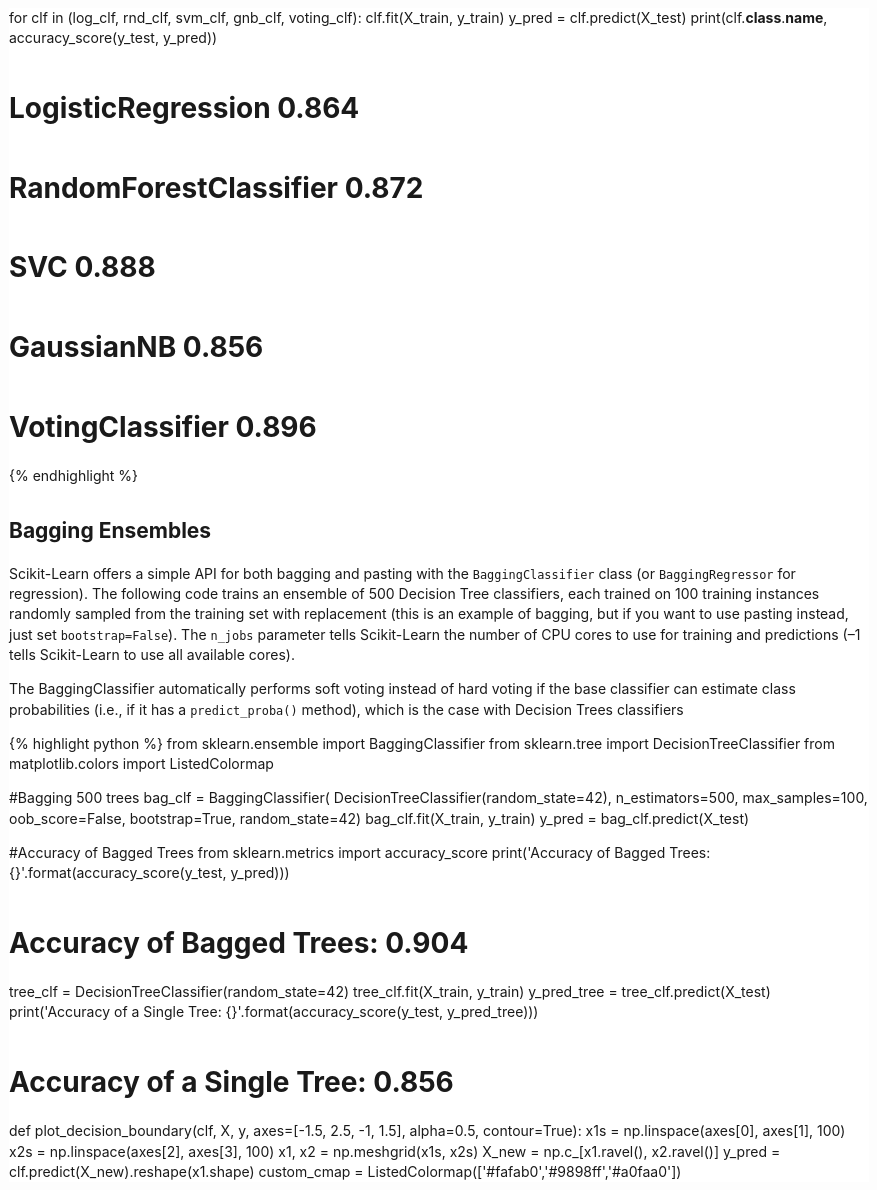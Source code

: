for clf in (log_clf, rnd_clf, svm_clf, gnb_clf, voting_clf):
    clf.fit(X_train, y_train)
    y_pred = clf.predict(X_test)
    print(clf.__class__.__name__, accuracy_score(y_test, y_pred))
    
# LogisticRegression 0.864
# RandomForestClassifier 0.872
# SVC 0.888
# GaussianNB 0.856
# VotingClassifier 0.896
{% endhighlight %}

## Bagging Ensembles

Scikit-Learn offers a simple API for both bagging and pasting with the `BaggingClassifier` class (or `BaggingRegressor` for regression). The following code trains an ensemble of 500 Decision Tree classifiers, each trained on 100 training instances randomly sampled from the training set with replacement (this is an example of bagging, but if you want to use pasting instead, just set `bootstrap=False`). The `n_jobs` parameter tells Scikit-Learn the number of CPU cores to use for training and predictions (–1 tells Scikit-Learn to use all available cores).

The BaggingClassifier automatically performs soft voting instead of hard voting if the base classifier can estimate class probabilities (i.e., if it has a `predict_proba()` method), which is the case with Decision Trees classifiers

{% highlight python %}
from sklearn.ensemble import BaggingClassifier
from sklearn.tree import DecisionTreeClassifier
from matplotlib.colors import ListedColormap

#Bagging 500 trees
bag_clf = BaggingClassifier(
    DecisionTreeClassifier(random_state=42), n_estimators=500,
    max_samples=100, oob_score=False, bootstrap=True, random_state=42)
bag_clf.fit(X_train, y_train)
y_pred = bag_clf.predict(X_test)

#Accuracy of Bagged Trees
from sklearn.metrics import accuracy_score
print('Accuracy of Bagged Trees: {}'.format(accuracy_score(y_test, y_pred)))
# Accuracy of Bagged Trees: 0.904

tree_clf = DecisionTreeClassifier(random_state=42)
tree_clf.fit(X_train, y_train)
y_pred_tree = tree_clf.predict(X_test)
print('Accuracy of a Single Tree: {}'.format(accuracy_score(y_test, y_pred_tree)))
# Accuracy of a Single Tree: 0.856
    
def plot_decision_boundary(clf, X, y, axes=[-1.5, 2.5, -1, 1.5], alpha=0.5, contour=True):
    x1s = np.linspace(axes[0], axes[1], 100)
    x2s = np.linspace(axes[2], axes[3], 100)
    x1, x2 = np.meshgrid(x1s, x2s)
    X_new = np.c_[x1.ravel(), x2.ravel()]
    y_pred = clf.predict(X_new).reshape(x1.shape)
    custom_cmap = ListedColormap(['#fafab0','#9898ff','#a0faa0'])